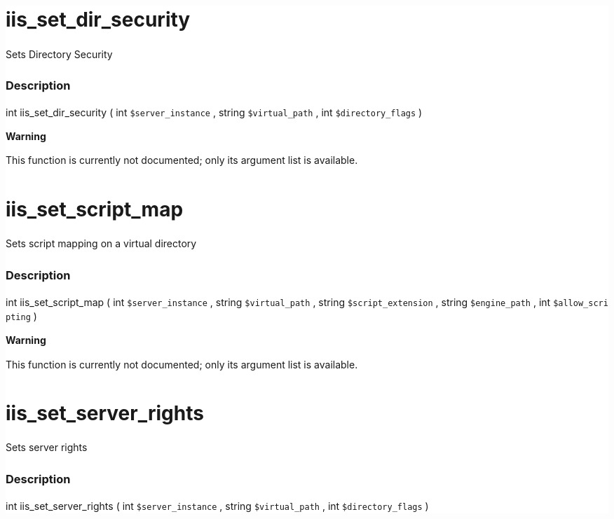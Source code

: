 iis\_set\_dir\_security
=======================

Sets Directory Security

### Description

<span class="type">int</span> <span
class="methodname">iis\_set\_dir\_security</span> ( <span
class="methodparam"><span class="type">int</span>
`$server_instance`</span> , <span class="methodparam"><span
class="type">string</span> `$virtual_path`</span> , <span
class="methodparam"><span class="type">int</span>
`$directory_flags`</span> )

**Warning**

This function is currently not documented; only its argument list is
available.

iis\_set\_script\_map
=====================

Sets script mapping on a virtual directory

### Description

<span class="type">int</span> <span
class="methodname">iis\_set\_script\_map</span> ( <span
class="methodparam"><span class="type">int</span>
`$server_instance`</span> , <span class="methodparam"><span
class="type">string</span> `$virtual_path`</span> , <span
class="methodparam"><span class="type">string</span>
`$script_extension`</span> , <span class="methodparam"><span
class="type">string</span> `$engine_path`</span> , <span
class="methodparam"><span class="type">int</span>
`$allow_scripting`</span> )

**Warning**

This function is currently not documented; only its argument list is
available.

iis\_set\_server\_rights
========================

Sets server rights

### Description

<span class="type">int</span> <span
class="methodname">iis\_set\_server\_rights</span> ( <span
class="methodparam"><span class="type">int</span>
`$server_instance`</span> , <span class="methodparam"><span
class="type">string</span> `$virtual_path`</span> , <span
class="methodparam"><span class="type">int</span>
`$directory_flags`</span> )
